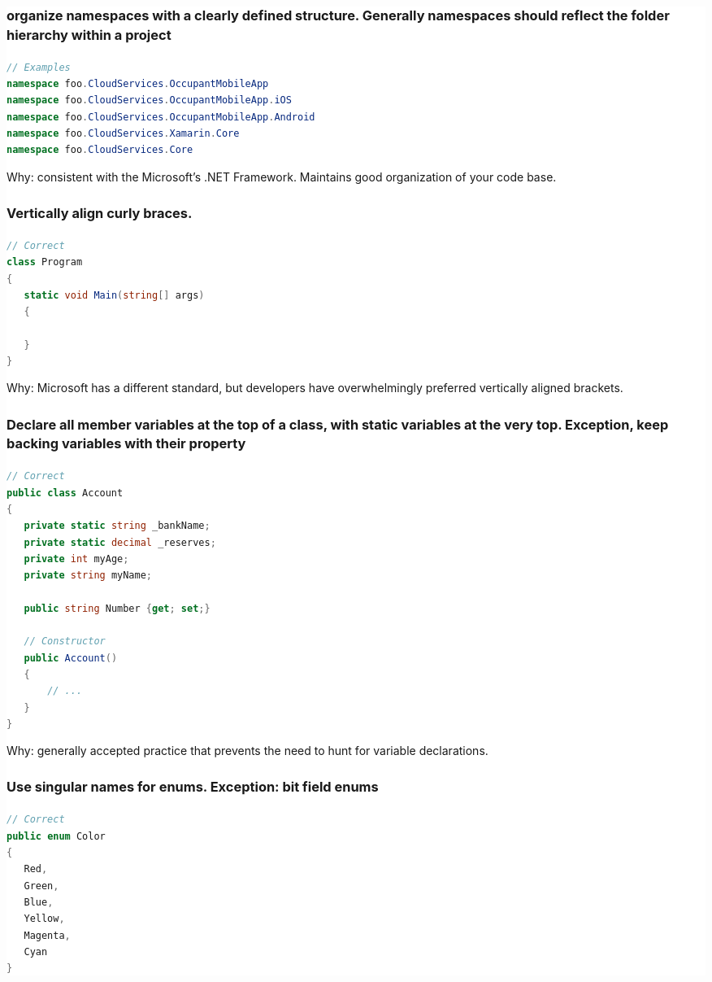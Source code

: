 ### organize namespaces with a clearly defined structure. Generally namespaces should reflect the folder hierarchy within a project
```csharp
// Examples 
namespace foo.CloudServices.OccupantMobileApp
namespace foo.CloudServices.OccupantMobileApp.iOS
namespace foo.CloudServices.OccupantMobileApp.Android
namespace foo.CloudServices.Xamarin.Core
namespace foo.CloudServices.Core
```
Why: consistent with the Microsoft’s .NET Framework. Maintains good organization of your code base.

### Vertically align curly braces.
```csharp
// Correct 
class Program 
{ 
   static void Main(string[] args) 
   { 

   } 
} 
```
Why: Microsoft has a different standard, but developers have overwhelmingly preferred vertically aligned brackets.

### Declare all member variables at the top of a class, with static variables at the very top. Exception, keep backing variables with their property
```csharp
// Correct 
public class Account 
{ 
   private static string _bankName; 
   private static decimal _reserves; 
   private int myAge;
   private string myName;

   public string Number {get; set;} 

   // Constructor 
   public Account() 
   { 
       // ... 
   } 
} 
```
Why: generally accepted practice that prevents the need to hunt for variable declarations.

### Use singular names for enums. Exception: bit field enums
```csharp
// Correct 
public enum Color 
{ 
   Red, 
   Green, 
   Blue, 
   Yellow, 
   Magenta, 
   Cyan 
} 
```